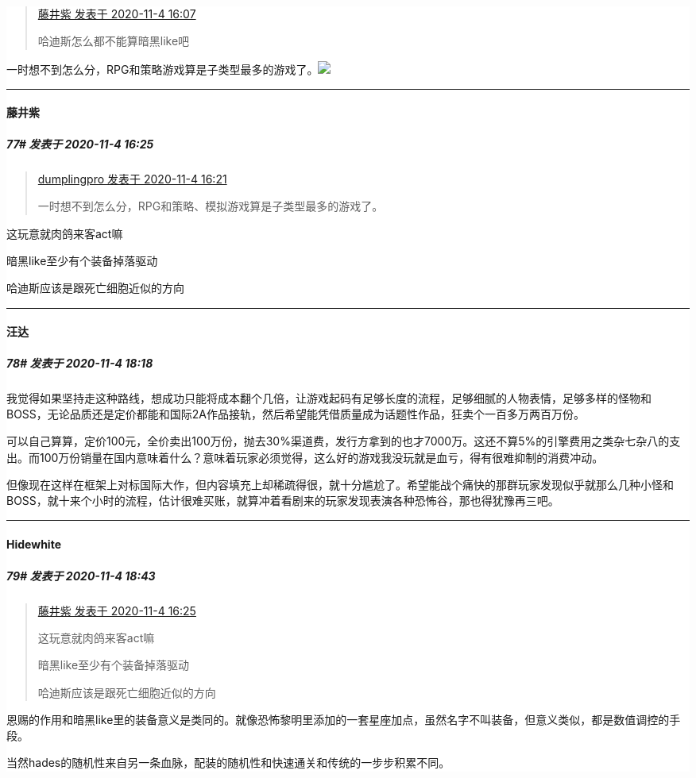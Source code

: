 
<blockquote><a href="httphttps://bbs.saraba1st.com/2b/forum.php?mod=redirect&amp;goto=findpost&amp;pid=49280202&amp;ptid=1969770" target="_blank">藤井紫 发表于 2020-11-4 16:07</a>

哈迪斯怎么都不能算暗黑like吧</blockquote>
一时想不到怎么分，RPG和策略游戏算是子类型最多的游戏了。<img src="https://static.saraba1st.com/image/smiley/face2017/068.png" referrerpolicy="no-referrer">


-----

####  藤井紫  
##### 77#       发表于 2020-11-4 16:25


<blockquote><a href="httphttps://bbs.saraba1st.com/2b/forum.php?mod=redirect&amp;goto=findpost&amp;pid=49280321&amp;ptid=1969770" target="_blank">dumplingpro 发表于 2020-11-4 16:21</a>

一时想不到怎么分，RPG和策略、模拟游戏算是子类型最多的游戏了。</blockquote>
这玩意就肉鸽来客act嘛

暗黑like至少有个装备掉落驱动

哈迪斯应该是跟死亡细胞近似的方向


-----

####  汪达  
##### 78#       发表于 2020-11-4 18:18


我觉得如果坚持走这种路线，想成功只能将成本翻个几倍，让游戏起码有足够长度的流程，足够细腻的人物表情，足够多样的怪物和BOSS，无论品质还是定价都能和国际2A作品接轨，然后希望能凭借质量成为话题性作品，狂卖个一百多万两百万份。

可以自己算算，定价100元，全价卖出100万份，抛去30%渠道费，发行方拿到的也才7000万。这还不算5%的引擎费用之类杂七杂八的支出。而100万份销量在国内意味着什么？意味着玩家必须觉得，这么好的游戏我没玩就是血亏，得有很难抑制的消费冲动。

但像现在这样在框架上对标国际大作，但内容填充上却稀疏得很，就十分尴尬了。希望能战个痛快的那群玩家发现似乎就那么几种小怪和BOSS，就十来个小时的流程，估计很难买账，就算冲着看剧来的玩家发现表演各种恐怖谷，那也得犹豫再三吧。


-----

####  Hidewhite  
##### 79#       发表于 2020-11-4 18:43


<blockquote><a href="httphttps://bbs.saraba1st.com/2b/forum.php?mod=redirect&amp;goto=findpost&amp;pid=49280355&amp;ptid=1969770" target="_blank">藤井紫 发表于 2020-11-4 16:25</a>

这玩意就肉鸽来客act嘛

暗黑like至少有个装备掉落驱动

哈迪斯应该是跟死亡细胞近似的方向</blockquote>
恩赐的作用和暗黑like里的装备意义是类同的。就像恐怖黎明里添加的一套星座加点，虽然名字不叫装备，但意义类似，都是数值调控的手段。

当然hades的随机性来自另一条血脉，配装的随机性和快速通关和传统的一步步积累不同。

